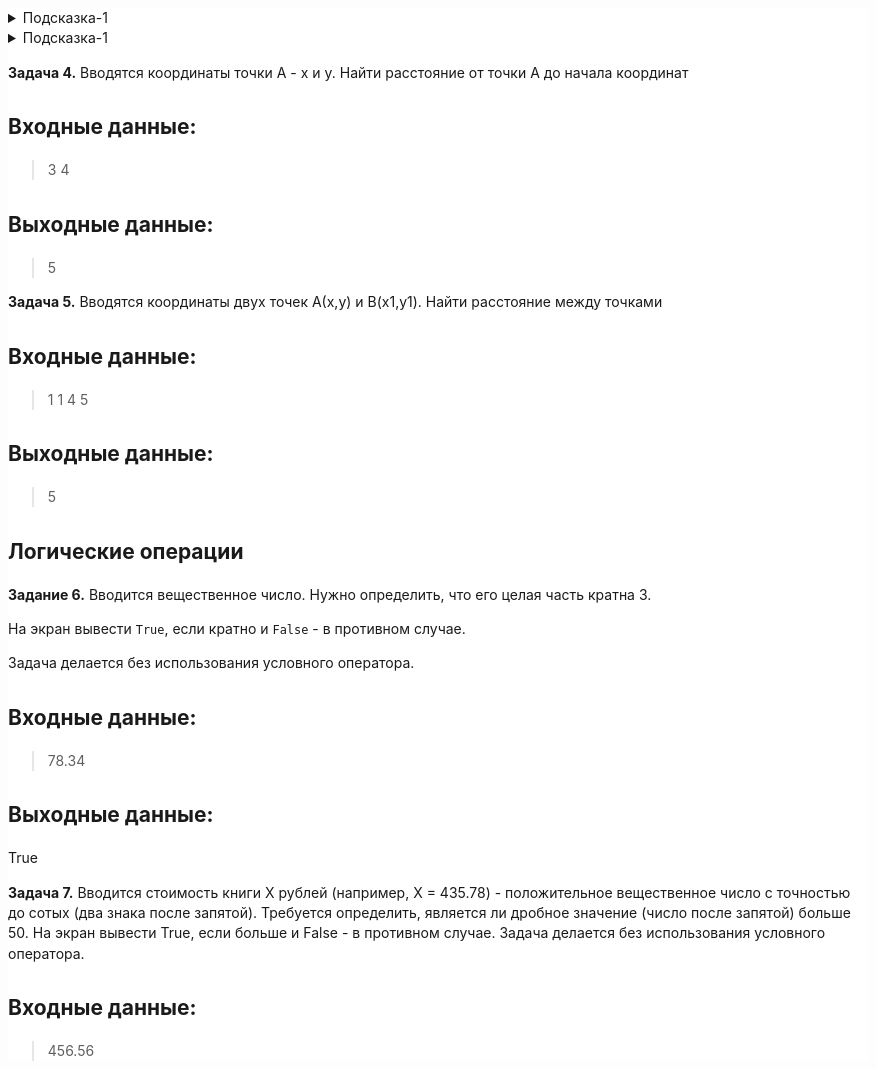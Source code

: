 <details><summary>Подсказка-1</summary></details>

<details><summary>Подсказка-1</summary></details>


__Задача 4.__  Вводятся координаты точки А - x и y. Найти расстояние от точки А до начала координат

## Входные данные:

> 3 4

## Выходные данные:

> 5

__Задача 5.__  Вводятся координаты двух точек А(x,y) и B(x1,y1). Найти расстояние между точками

## Входные данные:

> 1 1
> 4 5

## Выходные данные:

> 5


## Логические операции


__Задание 6.__ Вводится вещественное число. Нужно определить, что его целая часть кратна 3.

На экран вывести `True`, если кратно и `False` - в противном случае. 

Задача делается без использования условного оператора.

## Входные данные:

> 78.34

## Выходные данные:

True

__Задача 7.__ Вводится стоимость книги X рублей (например, X = 435.78) - положительное вещественное число с точностью до сотых (два знака после запятой).
Требуется определить, является ли дробное значение (число после запятой) больше 50.
На экран вывести True, если больше и False - в противном случае. Задача делается без использования условного оператора.

## Входные данные:

> 456.56
